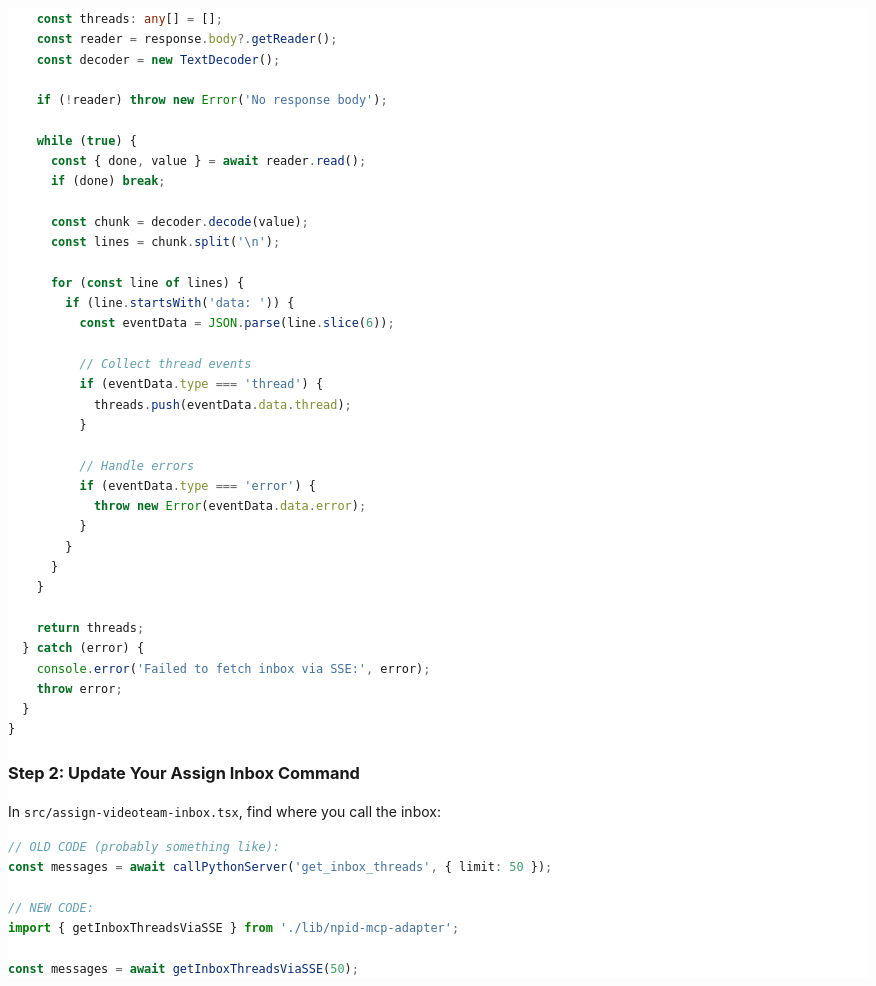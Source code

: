 ```typescript
    const threads: any[] = [];
    const reader = response.body?.getReader();
    const decoder = new TextDecoder();

    if (!reader) throw new Error('No response body');

    while (true) {
      const { done, value } = await reader.read();
      if (done) break;

      const chunk = decoder.decode(value);
      const lines = chunk.split('\n');

      for (const line of lines) {
        if (line.startsWith('data: ')) {
          const eventData = JSON.parse(line.slice(6));
          
          // Collect thread events
          if (eventData.type === 'thread') {
            threads.push(eventData.data.thread);
          }
          
          // Handle errors
          if (eventData.type === 'error') {
            throw new Error(eventData.data.error);
          }
        }
      }
    }

    return threads;
  } catch (error) {
    console.error('Failed to fetch inbox via SSE:', error);
    throw error;
  }
}
```

### Step 2: Update Your Assign Inbox Command

In `src/assign-videoteam-inbox.tsx`, find where you call the inbox:

```typescript
// OLD CODE (probably something like):
const messages = await callPythonServer('get_inbox_threads', { limit: 50 });

// NEW CODE:
import { getInboxThreadsViaSSE } from './lib/npid-mcp-adapter';

const messages = await getInboxThreadsViaSSE(50);
```
